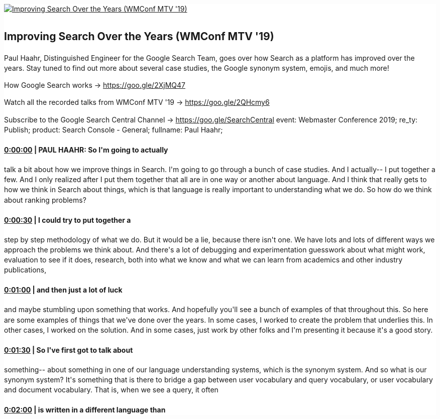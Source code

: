 [![Improving Search Over the Years (WMConf MTV '19)](https://i.ytimg.com/vi/DeW-9fhvkLM/hqdefault.jpg)](https://www.youtube.com/watch?v=DeW-9fhvkLM)

## Improving Search Over the Years (WMConf MTV '19)

Paul Haahr, Distinguished Engineer for the Google Search Team, goes over how Search as a platform has improved over the years. Stay tuned to find out more about several case studies, the Google synonym system, emojis, and much more!



How Google Search works → https://goo.gle/2XjMQ47 



Watch all the recorded talks from WMConf MTV '19 → https://goo.gle/2QHcmy6 

Subscribe to the Google Search Central Channel → https://goo.gle/SearchCentral event: Webmaster Conference 2019; re_ty: Publish; product: Search Console - General; fullname: Paul Haahr;



#### [0:00:00](https://www.youtube.com/watch?v=DeW-9fhvkLM&t=0) |  PAUL HAAHR: So I'm going to actually

talk a bit about how we improve things in Search. I'm going to go through a bunch of case studies. And I actually-- I put together a few. And I only realized after I put them together that all are in one way or another about language. And I think that really gets to how we think in Search about things, which is that language is really important to understanding what we do. So how do we think about ranking problems?  

#### [0:00:30](https://www.youtube.com/watch?v=DeW-9fhvkLM&t=30) |  I could try to put together a

step by step methodology of what we do. But it would be a lie, because there isn't one. We have lots and lots of different ways we approach the problems we think about. And there's a lot of debugging and experimentation guesswork about what might work, evaluation to see if it does, research, both into what we know and what we can learn from academics and other industry publications,  

#### [0:01:00](https://www.youtube.com/watch?v=DeW-9fhvkLM&t=60) |  and then just a lot of luck

and maybe stumbling upon something that works. And hopefully you'll see a bunch of examples of that throughout this. So here are some examples of things that we've done over the years. In some cases, I worked to create the problem that underlies this. In other cases, I worked on the solution. And in some cases, just work by other folks and I'm presenting it because it's a good story.  

#### [0:01:30](https://www.youtube.com/watch?v=DeW-9fhvkLM&t=90) |  So I've first got to talk about

something-- about something in one of our language understanding systems, which is the synonym system. And so what is our synonym system? It's something that is there to bridge a gap between user vocabulary and query vocabulary, or user vocabulary and document vocabulary. That is, when we see a query, it often  

#### [0:02:00](https://www.youtube.com/watch?v=DeW-9fhvkLM&t=120) |  is written in a different language than

